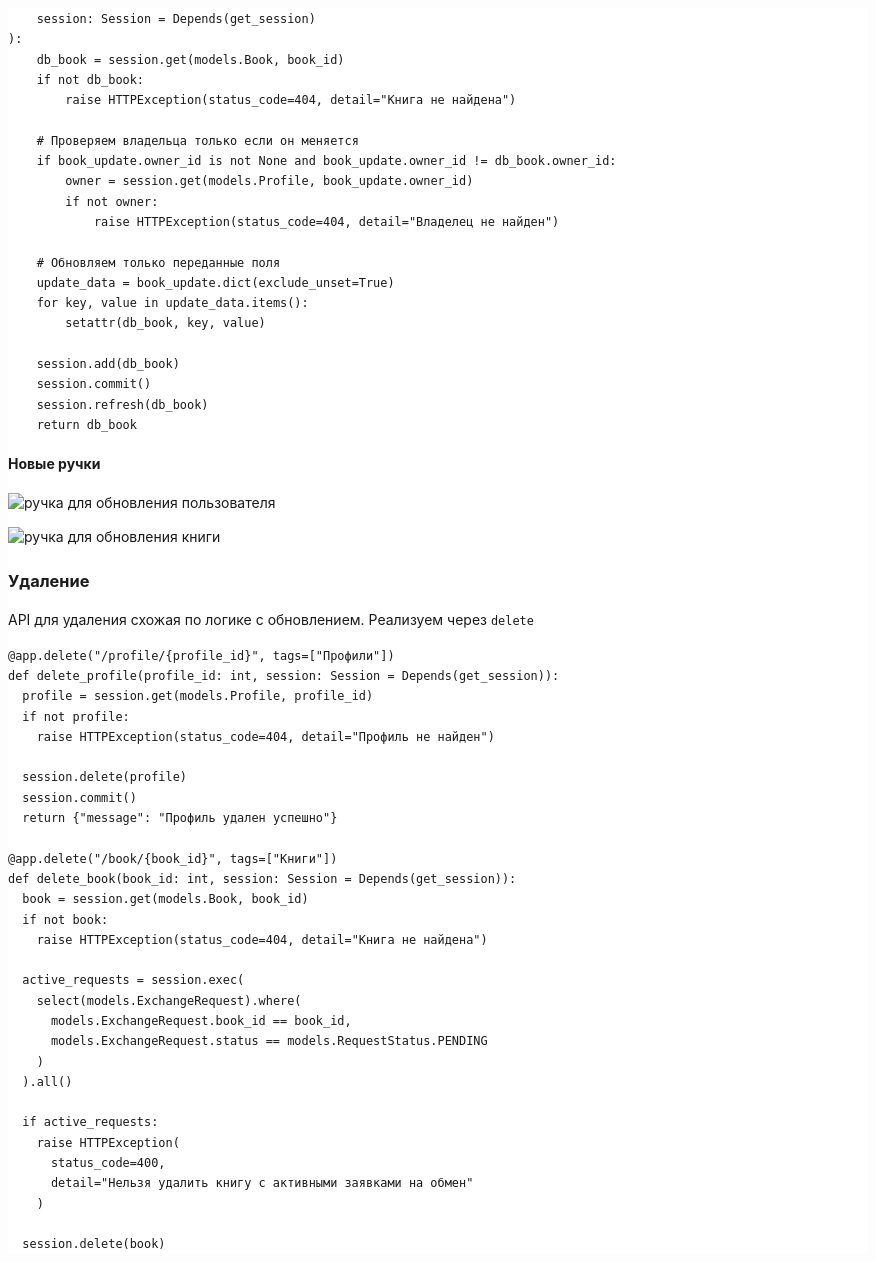 ```
    session: Session = Depends(get_session)
):
    db_book = session.get(models.Book, book_id)
    if not db_book:
        raise HTTPException(status_code=404, detail="Книга не найдена")

    # Проверяем владельца только если он меняется
    if book_update.owner_id is not None and book_update.owner_id != db_book.owner_id:
        owner = session.get(models.Profile, book_update.owner_id)
        if not owner:
            raise HTTPException(status_code=404, detail="Владелец не найден")

    # Обновляем только переданные поля
    update_data = book_update.dict(exclude_unset=True)
    for key, value in update_data.items():
        setattr(db_book, key, value)

    session.add(db_book)
    session.commit()
    session.refresh(db_book)
    return db_book
```

#### Новые ручки

![ручка для обновления пользователя](https://i.postimg.cc/2STQzS5k/2025-09-11-13-38-15.png)

![ручка для обновления книги](https://i.postimg.cc/1RNb4Lwh/2025-09-11-13-38-38.png)

### Удаление

API для удаления схожая по логике с обновлением. Реализуем через `delete`

```
@app.delete("/profile/{profile_id}", tags=["Профили"])
def delete_profile(profile_id: int, session: Session = Depends(get_session)):
  profile = session.get(models.Profile, profile_id)
  if not profile:
    raise HTTPException(status_code=404, detail="Профиль не найден")

  session.delete(profile)
  session.commit()
  return {"message": "Профиль удален успешно"}

@app.delete("/book/{book_id}", tags=["Книги"])
def delete_book(book_id: int, session: Session = Depends(get_session)):
  book = session.get(models.Book, book_id)
  if not book:
    raise HTTPException(status_code=404, detail="Книга не найдена")

  active_requests = session.exec(
    select(models.ExchangeRequest).where(
      models.ExchangeRequest.book_id == book_id,
      models.ExchangeRequest.status == models.RequestStatus.PENDING
    )
  ).all()

  if active_requests:
    raise HTTPException(
      status_code=400,
      detail="Нельзя удалить книгу с активными заявками на обмен"
    )

  session.delete(book)
```